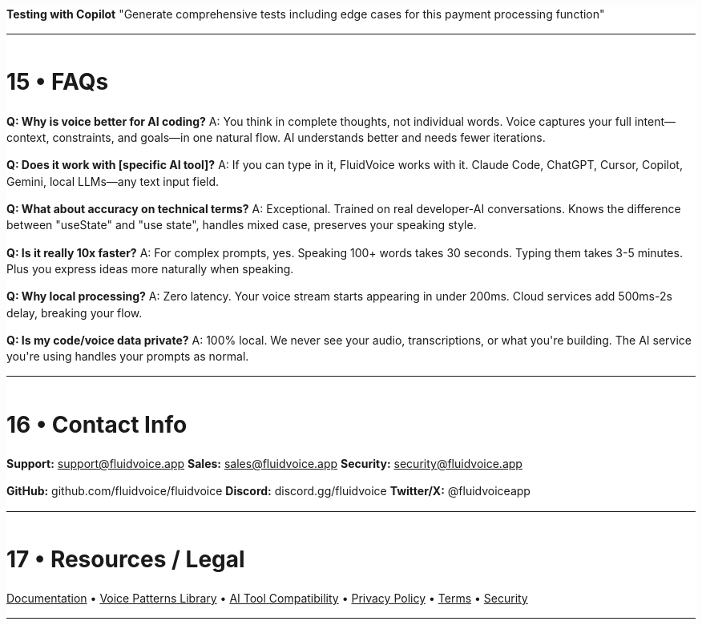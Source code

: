 **Testing with Copilot**
"Generate comprehensive tests including edge cases for this payment processing function"

---

# 15 • FAQs

**Q: Why is voice better for AI coding?**
A: You think in complete thoughts, not individual words. Voice captures your full intent—context, constraints, and goals—in one natural flow. AI understands better and needs fewer iterations.

**Q: Does it work with [specific AI tool]?**
A: If you can type in it, FluidVoice works with it. Claude Code, ChatGPT, Cursor, Copilot, Gemini, local LLMs—any text input field.

**Q: What about accuracy on technical terms?**
A: Exceptional. Trained on real developer-AI conversations. Knows the difference between "useState" and "use state", handles mixed case, preserves your speaking style.

**Q: Is it really 10x faster?**
A: For complex prompts, yes. Speaking 100+ words takes 30 seconds. Typing them takes 3-5 minutes. Plus you express ideas more naturally when speaking.

**Q: Why local processing?**
A: Zero latency. Your voice stream starts appearing in under 200ms. Cloud services add 500ms-2s delay, breaking your flow.

**Q: Is my code/voice data private?**
A: 100% local. We never see your audio, transcriptions, or what you're building. The AI service you're using handles your prompts as normal.

---

# 16 • Contact Info

**Support:** support@fluidvoice.app
**Sales:** sales@fluidvoice.app
**Security:** security@fluidvoice.app

**GitHub:** github.com/fluidvoice/fluidvoice
**Discord:** discord.gg/fluidvoice
**Twitter/X:** @fluidvoiceapp

---

# 17 • Resources / Legal

[Documentation](docs.fluidvoice.app) • [Voice Patterns Library](fluidvoice.app/patterns) • [AI Tool Compatibility](fluidvoice.app/compatibility) • [Privacy Policy](fluidvoice.app/privacy) • [Terms](fluidvoice.app/terms) • [Security](fluidvoice.app/security)

---
